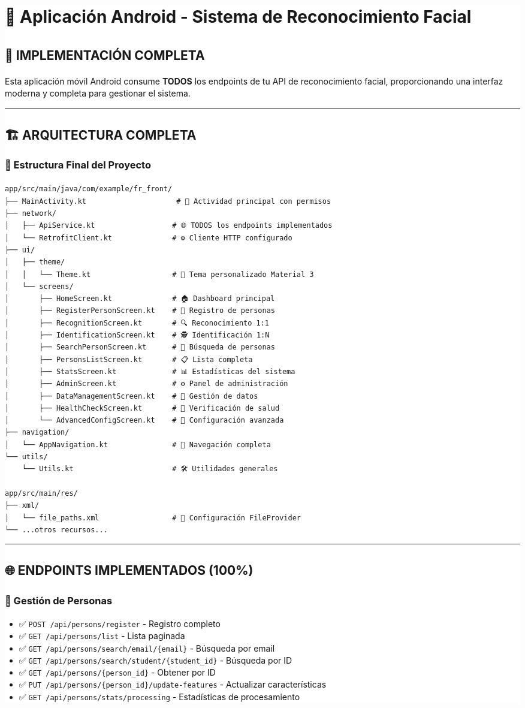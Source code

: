 # 📱 Aplicación Android - Sistema de Reconocimiento Facial

## 🎯 **IMPLEMENTACIÓN COMPLETA**

Esta aplicación móvil Android consume **TODOS** los endpoints de tu API de reconocimiento facial, proporcionando una interfaz moderna y completa para gestionar el sistema.

---

## 🏗️ **ARQUITECTURA COMPLETA**

### **📂 Estructura Final del Proyecto**
```
app/src/main/java/com/example/fr_front/
├── MainActivity.kt                     # 🚀 Actividad principal con permisos
├── network/
│   ├── ApiService.kt                  # 🌐 TODOS los endpoints implementados
│   └── RetrofitClient.kt              # ⚙️ Cliente HTTP configurado
├── ui/
│   ├── theme/
│   │   └── Theme.kt                   # 🎨 Tema personalizado Material 3
│   └── screens/
│       ├── HomeScreen.kt              # 🏠 Dashboard principal
│       ├── RegisterPersonScreen.kt    # 👤 Registro de personas
│       ├── RecognitionScreen.kt       # 🔍 Reconocimiento 1:1
│       ├── IdentificationScreen.kt    # 🕵️ Identificación 1:N
│       ├── SearchPersonScreen.kt      # 🔎 Búsqueda de personas
│       ├── PersonsListScreen.kt       # 📋 Lista completa
│       ├── StatsScreen.kt             # 📊 Estadísticas del sistema
│       ├── AdminScreen.kt             # ⚙️ Panel de administración
│       ├── DataManagementScreen.kt    # 💾 Gestión de datos
│       ├── HealthCheckScreen.kt       # 🏥 Verificación de salud
│       └── AdvancedConfigScreen.kt    # 🔧 Configuración avanzada
├── navigation/
│   └── AppNavigation.kt               # 🧭 Navegación completa
└── utils/
    └── Utils.kt                       # 🛠️ Utilidades generales

app/src/main/res/
├── xml/
│   └── file_paths.xml                 # 📁 Configuración FileProvider
└── ...otros recursos...
```

---

## 🌐 **ENDPOINTS IMPLEMENTADOS (100%)**

### **👥 Gestión de Personas**
- ✅ `POST /api/persons/register` - Registro completo
- ✅ `GET /api/persons/list` - Lista paginada
- ✅ `GET /api/persons/search/email/{email}` - Búsqueda por email
- ✅ `GET /api/persons/search/student/{student_id}` - Búsqueda por ID
- ✅ `GET /api/persons/{person_id}` - Obtener por ID
- ✅ `PUT /api/persons/{person_id}/update-features` - Actualizar características
- ✅ `GET /api/persons/stats/processing` - Estadísticas de procesamiento
